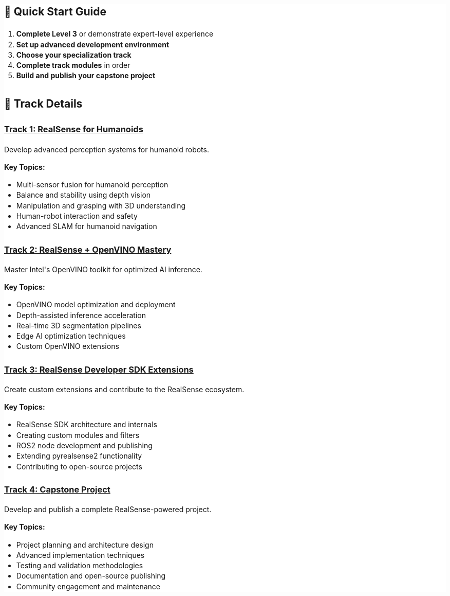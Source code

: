 ## 🚀 Quick Start Guide

1. **Complete Level 3** or demonstrate expert-level experience
2. **Set up advanced development environment**
3. **Choose your specialization track**
4. **Complete track modules** in order
5. **Build and publish your capstone project**

## 📖 Track Details

### [Track 1: RealSense for Humanoids](./track-1-humanoids.md)
Develop advanced perception systems for humanoid robots.

**Key Topics:**
- Multi-sensor fusion for humanoid perception
- Balance and stability using depth vision
- Manipulation and grasping with 3D understanding
- Human-robot interaction and safety
- Advanced SLAM for humanoid navigation

### [Track 2: RealSense + OpenVINO Mastery](./track-2-openvino.md)
Master Intel's OpenVINO toolkit for optimized AI inference.

**Key Topics:**
- OpenVINO model optimization and deployment
- Depth-assisted inference acceleration
- Real-time 3D segmentation pipelines
- Edge AI optimization techniques
- Custom OpenVINO extensions

### [Track 3: RealSense Developer SDK Extensions](./track-3-sdk-extensions.md)
Create custom extensions and contribute to the RealSense ecosystem.

**Key Topics:**
- RealSense SDK architecture and internals
- Creating custom modules and filters
- ROS2 node development and publishing
- Extending pyrealsense2 functionality
- Contributing to open-source projects

### [Track 4: Capstone Project](./track-4-capstone.md)
Develop and publish a complete RealSense-powered project.

**Key Topics:**
- Project planning and architecture design
- Advanced implementation techniques
- Testing and validation methodologies
- Documentation and open-source publishing
- Community engagement and maintenance
